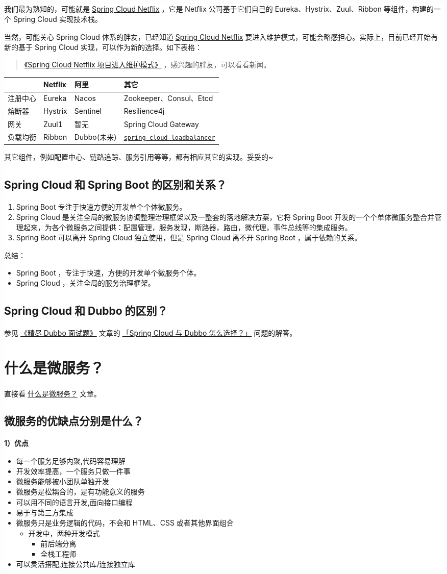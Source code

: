 我们最为熟知的，可能就是 [Spring Cloud Netflix](https://github.com/spring-cloud/spring-cloud-netflix) ，它是 Netflix 公司基于它们自己的 Eureka、Hystrix、Zuul、Ribbon 等组件，构建的一个 Spring Cloud 实现技术栈。

当然，可能关心 Spring Cloud 体系的胖友，已经知道 [Spring Cloud Netflix](https://github.com/spring-cloud/spring-cloud-netflix) 要进入维护模式，可能会略感担心。实际上，目前已经开始有新的基于 Spring Cloud 实现，可以作为新的选择。如下表格：

> [《Spring Cloud Netflix 项目进入维护模式》](https://blog.csdn.net/alex_xfboy/article/details/85258425) ，感兴趣的胖友，可以看看新闻。

|          | Netflix | 阿里        | 其它                                                         |
| :------- | :------ | :---------- | :----------------------------------------------------------- |
| 注册中心 | Eureka  | Nacos       | Zookeeper、Consul、Etcd                                      |
| 熔断器   | Hystrix | Sentinel    | Resilience4j                                                 |
| 网关     | Zuul1   | 暂无        | Spring Cloud Gateway                                         |
| 负载均衡 | Ribbon  | Dubbo(未来) | [`spring-cloud-loadbalancer`](https://github.com/spring-cloud/spring-cloud-commons/tree/master/spring-cloud-loadbalancer) |

其它组件，例如配置中心、链路追踪、服务引用等等，都有相应其它的实现。妥妥的~

## Spring Cloud 和 Spring Boot 的区别和关系？

1. Spring Boot 专注于快速方便的开发单个个体微服务。
2. Spring Cloud 是关注全局的微服务协调整理治理框架以及一整套的落地解决方案，它将 Spring Boot 开发的一个个单体微服务整合并管理起来，为各个微服务之间提供：配置管理，服务发现，断路器，路由，微代理，事件总线等的集成服务。
3. Spring Boot 可以离开 Spring Cloud 独立使用，但是 Spring Cloud 离不开 Spring Boot ，属于依赖的关系。

总结：

- Spring Boot ，专注于快速，方便的开发单个微服务个体。
- Spring Cloud ，关注全局的服务治理框架。

## Spring Cloud 和 Dubbo 的区别？

参见 [《精尽 Dubbo 面试题》](http://svip.iocoder.cn/Dubbo/Interview) 文章的 [「Spring Cloud 与 Dubbo 怎么选择？」](http://svip.iocoder.cn/Spring-Cloud/Interview/#) 问题的解答。

# 什么是微服务？

直接看 [什么是微服务？](http://www.iocoder.cn/Geek/Learn-micro-services-from-zero/What-is-a-micro-service/) 文章。

## 微服务的优缺点分别是什么？

**1）优点**

- 每一个服务足够内聚,代码容易理解
- 开发效率提高，一个服务只做一件事
- 微服务能够被小团队单独开发
- 微服务是松耦合的，是有功能意义的服务
- 可以用不同的语言开发,面向接口编程
- 易于与第三方集成
- 微服务只是业务逻辑的代码，不会和 HTML、CSS 或者其他界面组合
  - 开发中，两种开发模式
    - 前后端分离
    - 全栈工程师
- 可以灵活搭配,连接公共库/连接独立库

